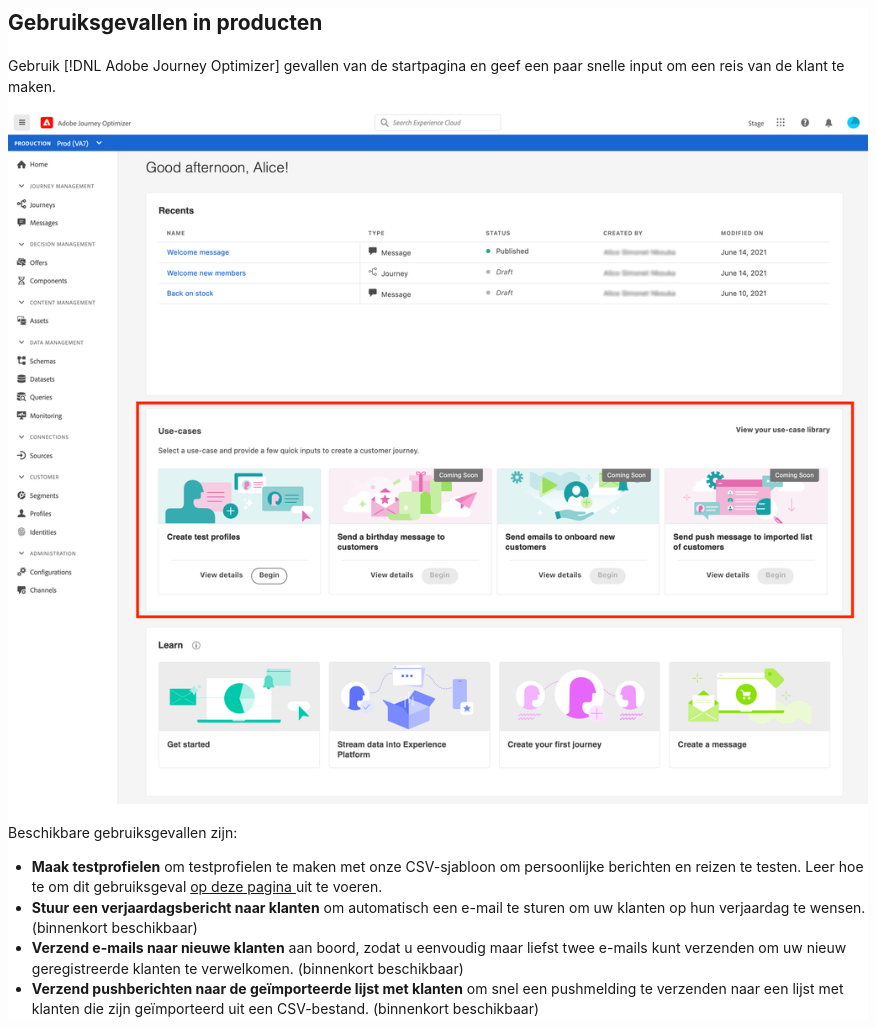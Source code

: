 
## Gebruiksgevallen in producten

Gebruik [!DNL Adobe Journey Optimizer] gevallen van de startpagina en geef een paar snelle input om een reis van de klant te maken.

![](assets/use-cases-home.png)

Beschikbare gebruiksgevallen zijn:

* **Maak testprofielen** om testprofielen te maken met onze CSV-sjabloon om persoonlijke berichten en reizen te testen. Leer hoe te om dit gebruiksgeval [op deze pagina ](building-journeys/creating-test-profiles.md#use-case-1) uit te voeren.
* **Stuur een verjaardagsbericht naar klanten** om automatisch een e-mail te sturen om uw klanten op hun verjaardag te wensen. (binnenkort beschikbaar)
* **Verzend e-mails naar nieuwe klanten** aan boord, zodat u eenvoudig maar liefst twee e-mails kunt verzenden om uw nieuw geregistreerde klanten te verwelkomen. (binnenkort beschikbaar)
* **Verzend pushberichten naar de geïmporteerde lijst met klanten** om snel een pushmelding te verzenden naar een lijst met klanten die zijn geïmporteerd uit een CSV-bestand. (binnenkort beschikbaar)
